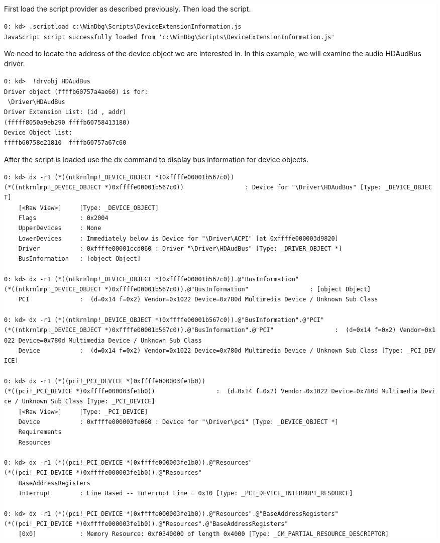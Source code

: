 First load the script provider as described previously. Then load the script.

```
0: kd> .scriptload c:\WinDbg\Scripts\DeviceExtensionInformation.js
JavaScript script successfully loaded from 'c:\WinDbg\Scripts\DeviceExtensionInformation.js'
```

We need to locate the address of the device object we are interested in. In this example, we will examine the audio HDAudBus driver.

```
0: kd>  !drvobj HDAudBus
Driver object (ffffb60757a4ae60) is for:
 \Driver\HDAudBus
Driver Extension List: (id , addr)
(fffff8050a9eb290 ffffb60758413180)  
Device Object list:
ffffb60758e21810  ffffb60757a67c60
```

After the script is loaded use the dx command to display bus information for device objects.

```
0: kd> dx -r1 (*((ntkrnlmp!_DEVICE_OBJECT *)0xffffe00001b567c0))
(*((ntkrnlmp!_DEVICE_OBJECT *)0xffffe00001b567c0))                 : Device for "\Driver\HDAudBus" [Type: _DEVICE_OBJECT]
    [<Raw View>]     [Type: _DEVICE_OBJECT]
    Flags            : 0x2004
    UpperDevices     : None
    LowerDevices     : Immediately below is Device for "\Driver\ACPI" [at 0xffffe000003d9820]
    Driver           : 0xffffe00001ccd060 : Driver "\Driver\HDAudBus" [Type: _DRIVER_OBJECT *]
    BusInformation   : [object Object]

0: kd> dx -r1 (*((ntkrnlmp!_DEVICE_OBJECT *)0xffffe00001b567c0)).@"BusInformation"
(*((ntkrnlmp!_DEVICE_OBJECT *)0xffffe00001b567c0)).@"BusInformation"                 : [object Object]
    PCI              :  (d=0x14 f=0x2) Vendor=0x1022 Device=0x780d Multimedia Device / Unknown Sub Class

0: kd> dx -r1 (*((ntkrnlmp!_DEVICE_OBJECT *)0xffffe00001b567c0)).@"BusInformation".@"PCI"
(*((ntkrnlmp!_DEVICE_OBJECT *)0xffffe00001b567c0)).@"BusInformation".@"PCI"                 :  (d=0x14 f=0x2) Vendor=0x1022 Device=0x780d Multimedia Device / Unknown Sub Class
    Device           :  (d=0x14 f=0x2) Vendor=0x1022 Device=0x780d Multimedia Device / Unknown Sub Class [Type: _PCI_DEVICE]

0: kd> dx -r1 (*((pci!_PCI_DEVICE *)0xffffe000003fe1b0))
(*((pci!_PCI_DEVICE *)0xffffe000003fe1b0))                 :  (d=0x14 f=0x2) Vendor=0x1022 Device=0x780d Multimedia Device / Unknown Sub Class [Type: _PCI_DEVICE]
    [<Raw View>]     [Type: _PCI_DEVICE]
    Device           : 0xffffe000003fe060 : Device for "\Driver\pci" [Type: _DEVICE_OBJECT *]
    Requirements    
    Resources       

0: kd> dx -r1 (*((pci!_PCI_DEVICE *)0xffffe000003fe1b0)).@"Resources"
(*((pci!_PCI_DEVICE *)0xffffe000003fe1b0)).@"Resources"                
    BaseAddressRegisters
    Interrupt        : Line Based -- Interrupt Line = 0x10 [Type: _PCI_DEVICE_INTERRUPT_RESOURCE]

0: kd> dx -r1 (*((pci!_PCI_DEVICE *)0xffffe000003fe1b0)).@"Resources".@"BaseAddressRegisters"
(*((pci!_PCI_DEVICE *)0xffffe000003fe1b0)).@"Resources".@"BaseAddressRegisters"                
    [0x0]            : Memory Resource: 0xf0340000 of length 0x4000 [Type: _CM_PARTIAL_RESOURCE_DESCRIPTOR]
```
